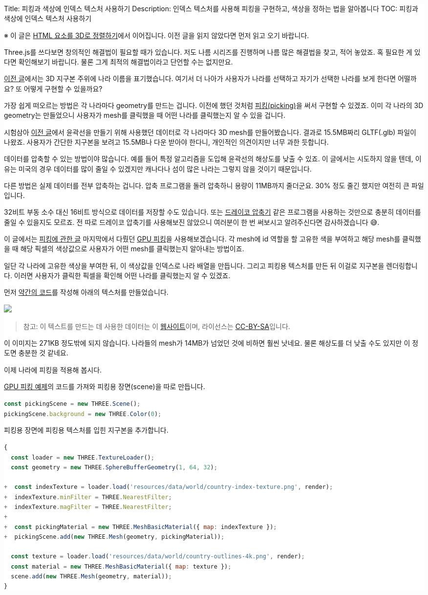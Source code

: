 Title: 피킹과 색상에 인덱스 텍스처 사용하기
Description: 인덱스 텍스처를 사용해 피킹을 구현하고, 색상을 정하는 법을 알아봅니다
TOC: 피킹과 색상에 인덱스 텍스처 사용하기

※ 이 글은 [HTML 요소를 3D로 정렬하기](threejs-align-html-elements-to-3d.html)에서 이어집니다. 이전 글을 읽지 않았다면 먼저 읽고 오기 바랍니다.


Three.js를 쓰다보면 창의적인 해결법이 필요할 때가 있습니다. 저도 나름 시리즈를 진행하며 나름 많은 해결법을 찾고, 적어 놓았죠. 혹 필요한 게 있다면 확인해보기 바랍니다. 물론 그게 최적의 해결법이라고 단언할 수는 없지만요.

[이전 글](threejs-align-html-elements-to-3d.html)에서는 3D 지구본 주위에 나라 이름을 표기했습니다. 여기서 더 나아가 사용자가 나라를 선택하고 자기가 선택한 나라를 보게 한다면 어떨까요? 또 어떻게 구현할 수 있을까요?

가장 쉽게 떠오르는 방법은 각 나라마다 geometry를 만드는 겁니다. 이전에 했던 것처럼 [피킹(picking)](threejs-picking.html)을 써서 구현할 수 있겠죠. 이미 각 나라의 3D geometry는 만들었으니 사용자가 mesh를 클릭했을 때 어떤 나라를 클릭했는지 알 수 있을 겁니다.

시험삼아 [이전 글](threejs-align-html-elements-to-3d.html)에서 윤곽선을 만들기 위해 사용했던 데이터로 각 나라마다 3D mesh를 만들어봤습니다. 결과로 15.5MB짜리 GLTF(.glb) 파일이 나왔죠. 사용자가 간단한 지구본을 보려고 15.5MB나 다운 받아야 한다니, 개인적인 의견이지만 너무 과한 듯합니다.

데이터를 압축할 수 있는 방법이야 많습니다. 예를 들어 특정 알고리즘을 도입해 윤곽선의 해상도를 낮출 수 있죠. 이 글에서는 시도하지 않을 텐데, 이유는 미국의 경우 데이터를 많이 줄일 수 있겠지만 캐나다나 섬이 많은 나라는 그렇지 않을 것이기 때문입니다.

다른 방법은 실제 데이터를 전부 압축하는 겁니다. 압축 프로그램을 돌려 압축하니 용량이 11MB까지 줄더군요. 30% 정도 줄긴 했지만 여전히 큰 파일입니다.

32비트 부동 소수 대신 16비트 방식으로 데이터를 저장할 수도 있습니다. 또는 [드레이코 압축기](https://google.github.io/draco/) 같은 프로그램을 사용하는 것만으로 충분히 데이터를 줄일 수 있을지도 모르죠. 전 따로 드레이코 압축기를 사용해보진 않았으니 여러분이 한 번 써보시고 알려주신다면 감사하겠습니다 😅.

이 글에서는 [피킹에 관한 글](threejs-picking.html) 마지막에서 다뤘던 [GPU 피킹](threejs-picking.html)을 사용해보겠습니다. 각 mesh에 id 역할을 할 고유한 색을 부여하고 해당 mesh를 클릭했을 때 해당 픽셀의 색상값으로 사용자가 어떤 mesh를 클릭했는지 알아내는 방법이죠.

일단 각 나라에 고유한 색상을 부여한 뒤, 이 색상값을 인덱스로 나라 배열을 만듭니다. 그리고 피킹용 텍스처를 만든 뒤 이걸로 지구본을 렌더링합니다. 이러면 사용자가 클릭한 픽셀을 확인해 어떤 나라를 클릭했는지 알 수 있겠죠.

먼저 [약간의 코드](https://github.com/gfxfundamentals/threejsfundamentals/blob/master/threejs/lessons/tools/geo-picking/)를 작성해 아래의 텍스처를 만들었습니다.

<div class="threejs_center"><img src="../resources/data/world/country-index-texture.png" style="width: 700px;"></div>

> 참고: 이 텍스트를 만드는 데 사용한 데이터는 이 [웹사이트](http://thematicmapping.org/downloads/world_borders.php)이며, 라이선스는 [CC-BY-SA](http://creativecommons.org/licenses/by-sa/3.0/)입니다.

이 이미지는 271KB 정도밖에 되지 않습니다. 나라들의 mesh가 14MB가 넘었던 것에 비하면 훨씬 낫네요. 물론 해상도를 더 낮출 수도 있지만 이 정도면 충분한 것 같네요.

이제 나라에 피킹을 적용해 봅시다.

[GPU 피킹 예제](threejs-picking.html)의 코드를 가져와 피킹용 장면(scene)을 따로 만듭니다.

```js
const pickingScene = new THREE.Scene();
pickingScene.background = new THREE.Color(0);
```

피킹용 장면에 피킹용 텍스처를 입힌 지구본을 추가합니다.

```js
{
  const loader = new THREE.TextureLoader();
  const geometry = new THREE.SphereBufferGeometry(1, 64, 32);

+  const indexTexture = loader.load('resources/data/world/country-index-texture.png', render);
+  indexTexture.minFilter = THREE.NearestFilter;
+  indexTexture.magFilter = THREE.NearestFilter;
+
+  const pickingMaterial = new THREE.MeshBasicMaterial({ map: indexTexture });
+  pickingScene.add(new THREE.Mesh(geometry, pickingMaterial));

  const texture = loader.load('resources/data/world/country-outlines-4k.png', render);
  const material = new THREE.MeshBasicMaterial({ map: texture });
  scene.add(new THREE.Mesh(geometry, material));
}
```
